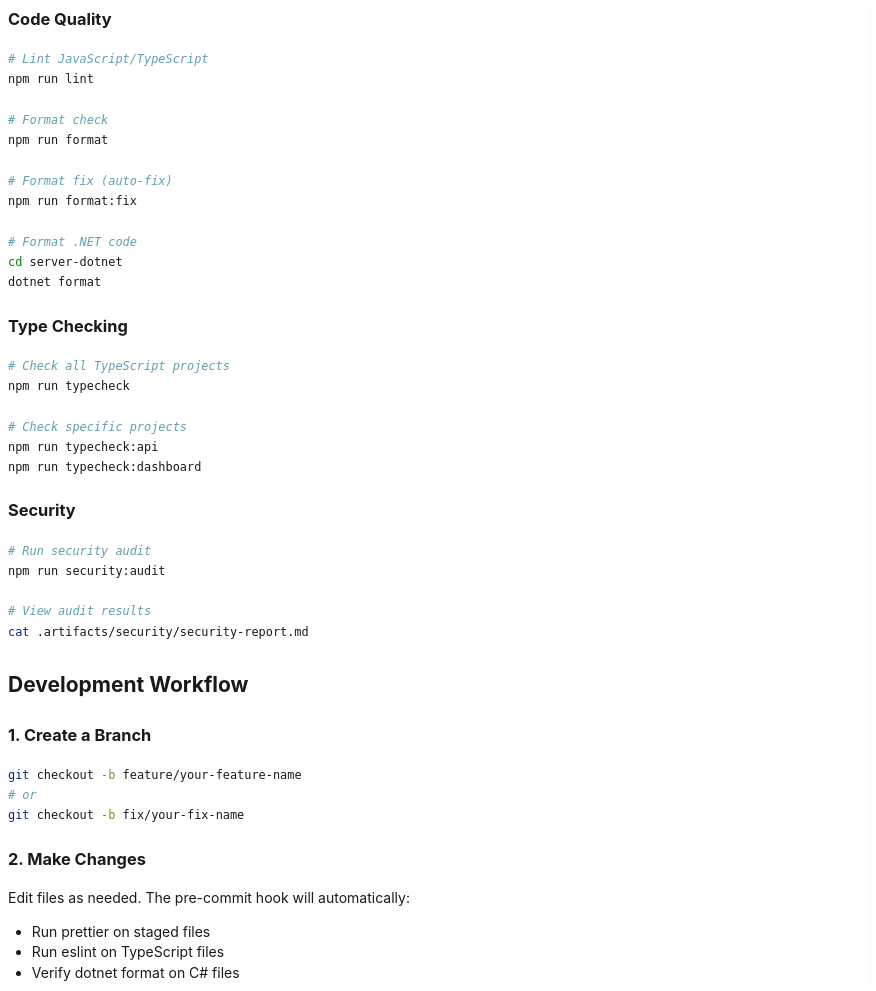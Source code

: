 ### Code Quality

```bash
# Lint JavaScript/TypeScript
npm run lint

# Format check
npm run format

# Format fix (auto-fix)
npm run format:fix

# Format .NET code
cd server-dotnet
dotnet format
```

### Type Checking

```bash
# Check all TypeScript projects
npm run typecheck

# Check specific projects
npm run typecheck:api
npm run typecheck:dashboard
```

### Security

```bash
# Run security audit
npm run security:audit

# View audit results
cat .artifacts/security/security-report.md
```

## Development Workflow

### 1. Create a Branch

```bash
git checkout -b feature/your-feature-name
# or
git checkout -b fix/your-fix-name
```

### 2. Make Changes

Edit files as needed. The pre-commit hook will automatically:

- Run prettier on staged files
- Run eslint on TypeScript files
- Verify dotnet format on C# files
